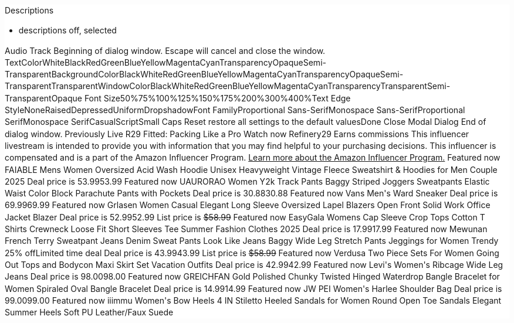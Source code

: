 
Descriptions
  * descriptions off, selected


Audio Track
Beginning of dialog window. Escape will cancel and close the window.
TextColorWhiteBlackRedGreenBlueYellowMagentaCyanTransparencyOpaqueSemi-TransparentBackgroundColorBlackWhiteRedGreenBlueYellowMagentaCyanTransparencyOpaqueSemi-TransparentTransparentWindowColorBlackWhiteRedGreenBlueYellowMagentaCyanTransparencyTransparentSemi-TransparentOpaque
Font Size50%75%100%125%150%175%200%300%400%Text Edge StyleNoneRaisedDepressedUniformDropshadowFont FamilyProportional Sans-SerifMonospace Sans-SerifProportional SerifMonospace SerifCasualScriptSmall Caps
Reset restore all settings to the default valuesDone
Close Modal Dialog
End of dialog window.
Previously Live
R29 Fitted: Packing Like a Pro
Watch now
Refinery29 Earns commissions
This influencer livestream is intended to provide you with information that you may find helpful to your purchasing decisions. This influencer is compensated and is a part of the Amazon Influencer Program. [Learn more about the Amazon Influencer Program.](https://www.amazon.com/shop/info)
Featured now
FAIABLE Mens Women Oversized Acid Wash Hoodie Unisex Heavyweight Vintage Fleece Sweatshirt & Hoodies for Men Couple 2025
Deal price is $53.99$53.99
Featured now
UAURORAO Women Y2k Track Pants Baggy Striped Joggers Sweatpants Elastic Waist Color Block Parachute Pants with Pockets
Deal price is $30.88$30.88
Featured now
Vans Men's Ward Sneaker
Deal price is $69.99$69.99
Featured now
Grlasen Women Casual Elegant Long Sleeve Oversized Lapel Blazers Open Front Solid Work Office Jacket Blazer
Deal price is $52.99$52.99
List price is ~~$58.99~~
Featured now
EasyGala Womens Cap Sleeve Crop Tops Cotton T Shirts Crewneck Loose Fit Short Sleeves Tee Summer Fashion Clothes 2025
Deal price is $17.99$17.99
Featured now
Mewunan French Terry Sweatpant Jeans Denim Sweat Pants Look Like Jeans Baggy Wide Leg Stretch Pants Jeggings for Women Trendy
25% offLimited time deal 
Deal price is $43.99$43.99
List price is ~~$58.99~~
Featured now
Verdusa Two Piece Sets For Women Going Out Tops and Bodycon Maxi Skirt Set Vacation Outfits
Deal price is $42.99$42.99
Featured now
Levi's Women's Ribcage Wide Leg Jeans
Deal price is $98.00$98.00
Featured now
GREICHFAN Gold Polished Chunky Twisted Hinged Waterdrop Bangle Bracelet for Women Spiraled Oval Bangle Bracelet
Deal price is $14.99$14.99
Featured now
JW PEI Women's Harlee Shoulder Bag
Deal price is $99.00$99.00
Featured now
iiimmu Women's Bow Heels 4 IN Stiletto Heeled Sandals for Women Round Open Toe Sandals Elegant Summer Heels Soft PU Leather/Faux Suede